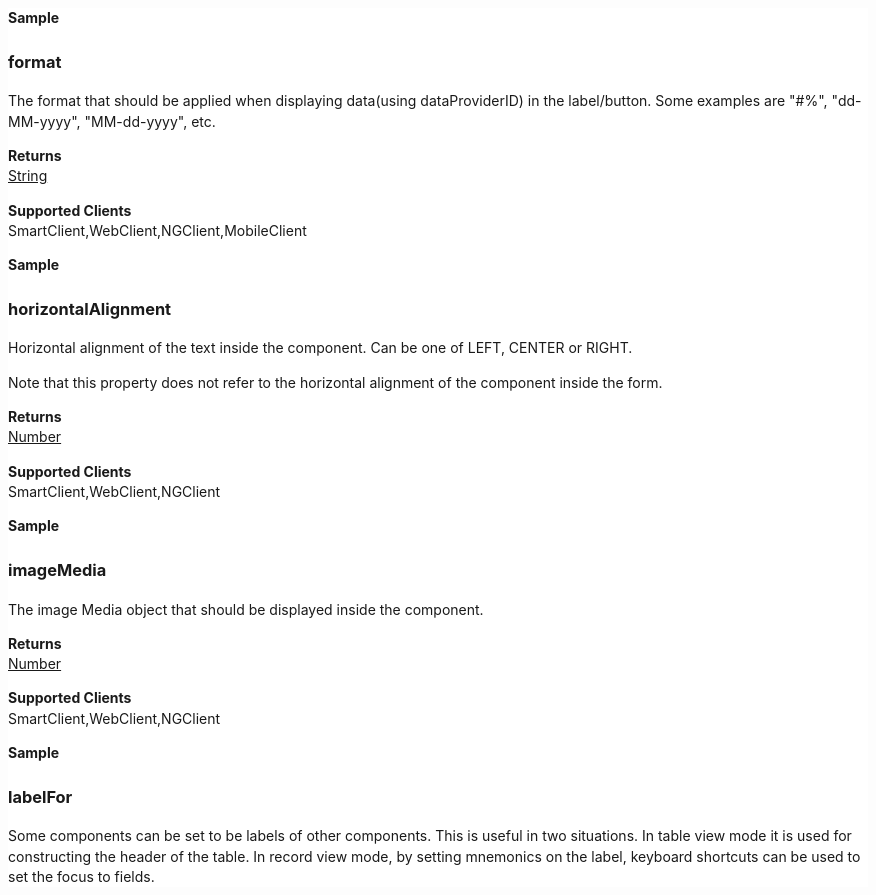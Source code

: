 **Sample**

```javascript

```
### format

The format that should be applied when displaying data(using dataProviderID) in the label/button.
Some examples are "#%", "dd-MM-yyyy", "MM-dd-yyyy", etc.

**Returns**\
[String](../../JSLib/String.md) 

**Supported Clients**\
SmartClient,WebClient,NGClient,MobileClient

**Sample**

```javascript

```
### horizontalAlignment

Horizontal alignment of the text inside the component. Can be one of
LEFT, CENTER or RIGHT.

Note that this property does not refer to the horizontal alignment
of the component inside the form.

**Returns**\
[Number](../../JSLib/Number.md) 

**Supported Clients**\
SmartClient,WebClient,NGClient

**Sample**

```javascript

```
### imageMedia

The image Media object that should be displayed inside the component.

**Returns**\
[Number](../../JSLib/Number.md) 

**Supported Clients**\
SmartClient,WebClient,NGClient

**Sample**

```javascript

```
### labelFor

Some components can be set to be labels of other components. This is useful in
two situations. In table view mode it is used for constructing the header of the
table. In record view mode, by setting mnemonics on the label, keyboard shortcuts
can be used to set the focus to fields.
